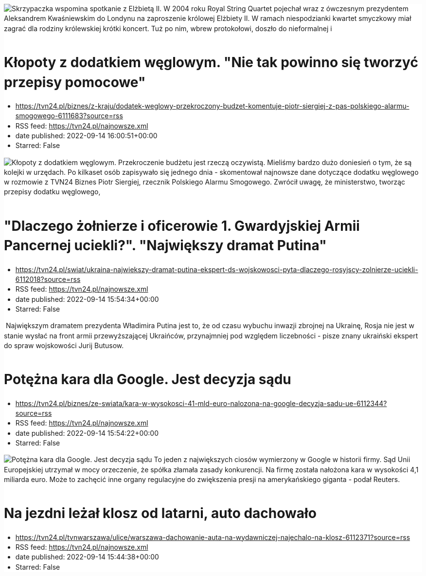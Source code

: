 <img alt="Skrzypaczka wspomina spotkanie z Elżbietą II. " src="https://tvn24.pl/tvnwarszawa/najnowsze/cdn-zdjecie-77ztxc-koncert-dla-krolowej-elzbiety-ii-w-2004-roku-6111891/alternates/LANDSCAPE_1280" />
    W 2004 roku Royal String Quartet pojechał wraz z ówczesnym prezydentem Aleksandrem Kwaśniewskim do Londynu na zaproszenie królowej Elżbiety II. W ramach niespodzianki kwartet smyczkowy miał zagrać dla rodziny królewskiej krótki koncert. Tuż po nim, wbrew protokołowi, doszło do nieformalnej i

# Kłopoty z dodatkiem węglowym. "Nie tak powinno się tworzyć przepisy pomocowe"
 - https://tvn24.pl/biznes/z-kraju/dodatek-weglowy-przekroczony-budzet-komentuje-piotr-siergiej-z-pas-polskiego-alarmu-smogowego-6111683?source=rss
 - RSS feed: https://tvn24.pl/najnowsze.xml
 - date published: 2022-09-14 16:00:51+00:00
 - Starred: False

<img alt="Kłopoty z dodatkiem węglowym. " src="https://tvn24.pl/najnowsze/cdn-zdjecie-aasukh-wegiel-6084629/alternates/LANDSCAPE_1280" />
    Przekroczenie budżetu jest rzeczą oczywistą. Mieliśmy bardzo dużo doniesień o tym, że są kolejki w urzędach. Po kilkaset osób zapisywało się jednego dnia - skomentował najnowsze dane dotyczące dodatku węglowego w rozmowie z TVN24 Biznes Piotr Siergiej, rzecznik Polskiego Alarmu Smogowego. Zwrócił uwagę, że ministerstwo, tworząc przepisy dodatku węglowego, 

# "Dlaczego żołnierze i oficerowie 1. Gwardyjskiej Armii Pancernej uciekli?". "Największy dramat Putina"
 - https://tvn24.pl/swiat/ukraina-najwiekszy-dramat-putina-ekspert-ds-wojskowosci-pyta-dlaczego-rosyjscy-zolnierze-uciekli-6112018?source=rss
 - RSS feed: https://tvn24.pl/najnowsze.xml
 - date published: 2022-09-14 15:54:34+00:00
 - Starred: False

<img alt="" src="https://tvn24.pl/najnowsze/cdn-zdjecie-qtsovx-putin-6112221/alternates/LANDSCAPE_1280" />
    Największym dramatem prezydenta Władimira Putina jest to, że od czasu wybuchu inwazji zbrojnej na Ukrainę, Rosja nie jest w stanie wysłać na front armii przewyższającej Ukraińców, przynajmniej pod względem liczebności - pisze znany ukraiński ekspert do spraw wojskowości Jurij Butusow.

# Potężna kara dla Google. Jest decyzja sądu
 - https://tvn24.pl/biznes/ze-swiata/kara-w-wysokosci-41-mld-euro-nalozona-na-google-decyzja-sadu-ue-6112344?source=rss
 - RSS feed: https://tvn24.pl/najnowsze.xml
 - date published: 2022-09-14 15:54:22+00:00
 - Starred: False

<img alt="Potężna kara dla Google. Jest decyzja sądu" src="https://tvn24.pl/najnowsze/cdn-zdjecie-s5t5q5-google-5807046/alternates/LANDSCAPE_1280" />
    To jeden z największych ciosów wymierzony w Google w historii firmy. Sąd Unii Europejskiej utrzymał w mocy orzeczenie, że spółka złamała zasady konkurencji. Na firmę została nałożona kara w wysokości 4,1 miliarda euro. Może to zachęcić inne organy regulacyjne do zwiększenia presji na amerykańskiego giganta - podał Reuters.

# Na jezdni leżał klosz od latarni, auto dachowało
 - https://tvn24.pl/tvnwarszawa/ulice/warszawa-dachowanie-auta-na-wydawniczej-najechalo-na-klosz-6112371?source=rss
 - RSS feed: https://tvn24.pl/najnowsze.xml
 - date published: 2022-09-14 15:44:38+00:00
 - Starred: False
